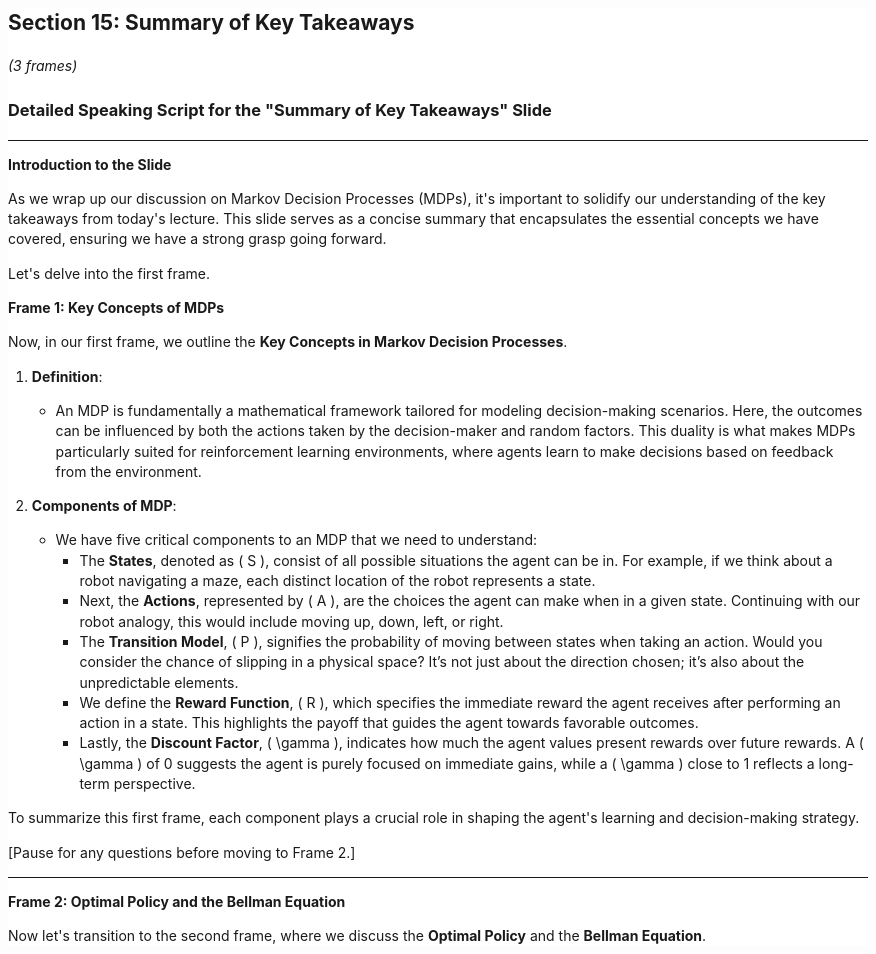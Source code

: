 
## Section 15: Summary of Key Takeaways
*(3 frames)*

### Detailed Speaking Script for the "Summary of Key Takeaways" Slide

---

**Introduction to the Slide**

As we wrap up our discussion on Markov Decision Processes (MDPs), it's important to solidify our understanding of the key takeaways from today's lecture. This slide serves as a concise summary that encapsulates the essential concepts we have covered, ensuring we have a strong grasp going forward. 

Let's delve into the first frame.

**Frame 1: Key Concepts of MDPs**

Now, in our first frame, we outline the **Key Concepts in Markov Decision Processes**. 

1. **Definition**:
   - An MDP is fundamentally a mathematical framework tailored for modeling decision-making scenarios. Here, the outcomes can be influenced by both the actions taken by the decision-maker and random factors. This duality is what makes MDPs particularly suited for reinforcement learning environments, where agents learn to make decisions based on feedback from the environment.

2. **Components of MDP**:
   - We have five critical components to an MDP that we need to understand:
     - The **States**, denoted as \( S \), consist of all possible situations the agent can be in. For example, if we think about a robot navigating a maze, each distinct location of the robot represents a state.
     - Next, the **Actions**, represented by \( A \), are the choices the agent can make when in a given state. Continuing with our robot analogy, this would include moving up, down, left, or right.
     - The **Transition Model**, \( P \), signifies the probability of moving between states when taking an action. Would you consider the chance of slipping in a physical space? It’s not just about the direction chosen; it’s also about the unpredictable elements.
     - We define the **Reward Function**, \( R \), which specifies the immediate reward the agent receives after performing an action in a state. This highlights the payoff that guides the agent towards favorable outcomes.
     - Lastly, the **Discount Factor**, \( \gamma \), indicates how much the agent values present rewards over future rewards. A \( \gamma \) of 0 suggests the agent is purely focused on immediate gains, while a \( \gamma \) close to 1 reflects a long-term perspective.

To summarize this first frame, each component plays a crucial role in shaping the agent's learning and decision-making strategy.

[Pause for any questions before moving to Frame 2.]

---

**Frame 2: Optimal Policy and the Bellman Equation**

Now let's transition to the second frame, where we discuss the **Optimal Policy** and the **Bellman Equation**.

